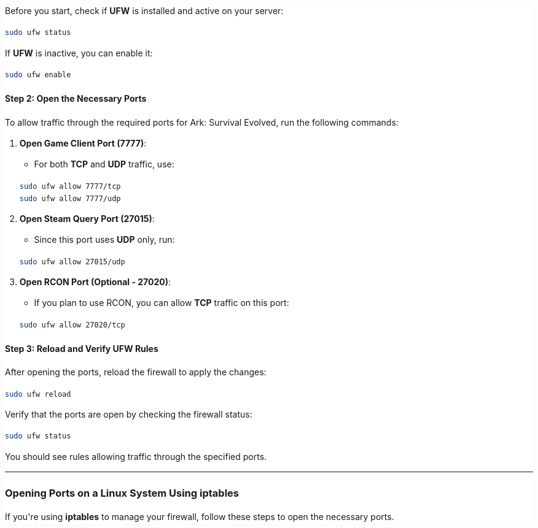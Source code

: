 Before you start, check if **UFW** is installed and active on your server:

```bash
sudo ufw status
```

If **UFW** is inactive, you can enable it:

```bash
sudo ufw enable
```

#### Step 2: Open the Necessary Ports

To allow traffic through the required ports for Ark: Survival Evolved, run the following commands:

1. **Open Game Client Port (7777)**:

   - For both **TCP** and **UDP** traffic, use:

   ```bash
   sudo ufw allow 7777/tcp
   sudo ufw allow 7777/udp
   ```

2. **Open Steam Query Port (27015)**:

   - Since this port uses **UDP** only, run:

   ```bash
   sudo ufw allow 27015/udp
   ```

3. **Open RCON Port (Optional - 27020)**:

   - If you plan to use RCON, you can allow **TCP** traffic on this port:

   ```bash
   sudo ufw allow 27020/tcp
   ```

#### Step 3: Reload and Verify UFW Rules

After opening the ports, reload the firewall to apply the changes:

```bash
sudo ufw reload
```

Verify that the ports are open by checking the firewall status:

```bash
sudo ufw status
```

You should see rules allowing traffic through the specified ports.

---

### Opening Ports on a Linux System Using iptables

If you're using **iptables** to manage your firewall, follow these steps to open the necessary ports.
